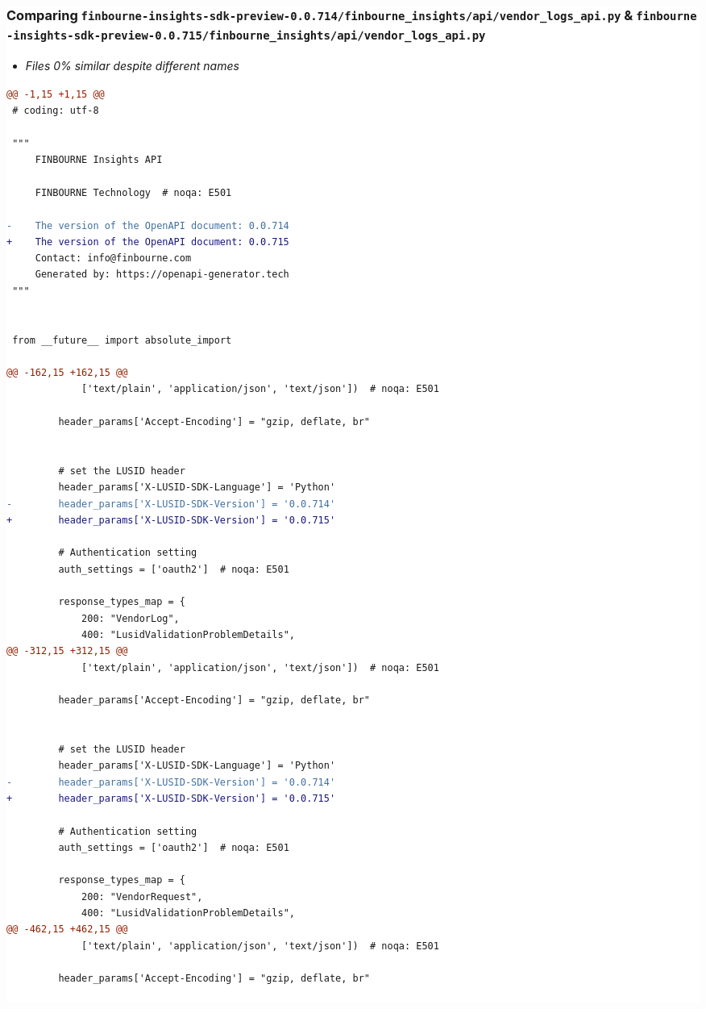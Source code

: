 ### Comparing `finbourne-insights-sdk-preview-0.0.714/finbourne_insights/api/vendor_logs_api.py` & `finbourne-insights-sdk-preview-0.0.715/finbourne_insights/api/vendor_logs_api.py`

 * *Files 0% similar despite different names*

```diff
@@ -1,15 +1,15 @@
 # coding: utf-8
 
 """
     FINBOURNE Insights API
 
     FINBOURNE Technology  # noqa: E501
 
-    The version of the OpenAPI document: 0.0.714
+    The version of the OpenAPI document: 0.0.715
     Contact: info@finbourne.com
     Generated by: https://openapi-generator.tech
 """
 
 
 from __future__ import absolute_import
 
@@ -162,15 +162,15 @@
             ['text/plain', 'application/json', 'text/json'])  # noqa: E501
 
         header_params['Accept-Encoding'] = "gzip, deflate, br"
 
 
         # set the LUSID header
         header_params['X-LUSID-SDK-Language'] = 'Python'
-        header_params['X-LUSID-SDK-Version'] = '0.0.714'
+        header_params['X-LUSID-SDK-Version'] = '0.0.715'
 
         # Authentication setting
         auth_settings = ['oauth2']  # noqa: E501
 
         response_types_map = {
             200: "VendorLog",
             400: "LusidValidationProblemDetails",
@@ -312,15 +312,15 @@
             ['text/plain', 'application/json', 'text/json'])  # noqa: E501
 
         header_params['Accept-Encoding'] = "gzip, deflate, br"
 
 
         # set the LUSID header
         header_params['X-LUSID-SDK-Language'] = 'Python'
-        header_params['X-LUSID-SDK-Version'] = '0.0.714'
+        header_params['X-LUSID-SDK-Version'] = '0.0.715'
 
         # Authentication setting
         auth_settings = ['oauth2']  # noqa: E501
 
         response_types_map = {
             200: "VendorRequest",
             400: "LusidValidationProblemDetails",
@@ -462,15 +462,15 @@
             ['text/plain', 'application/json', 'text/json'])  # noqa: E501
 
         header_params['Accept-Encoding'] = "gzip, deflate, br"
 
```